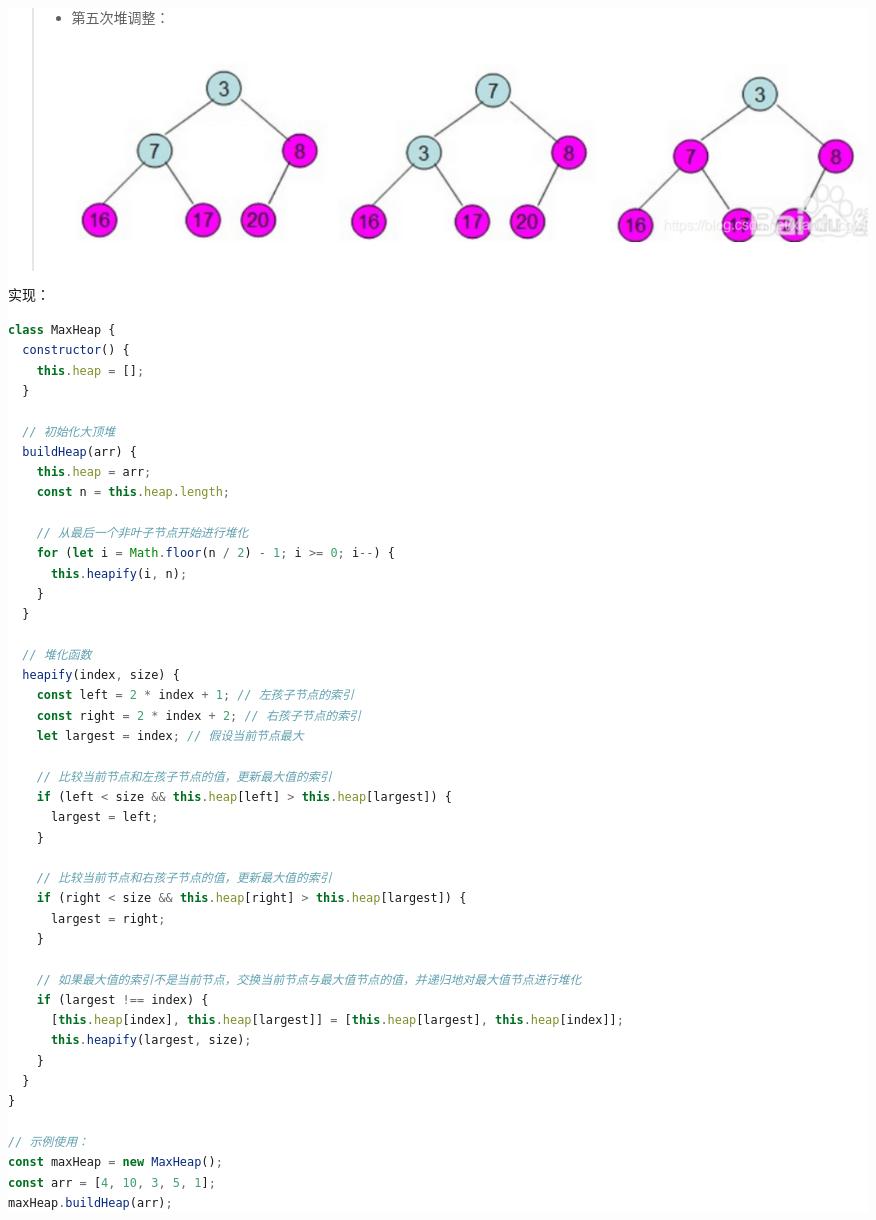 >
> * 第五次堆调整：
>
>   ![image-20231214101051680](../../images/堆-堆初始化3.png)

实现：

```js
class MaxHeap {
  constructor() {
    this.heap = [];
  }

  // 初始化大顶堆
  buildHeap(arr) {
    this.heap = arr;
    const n = this.heap.length;

    // 从最后一个非叶子节点开始进行堆化
    for (let i = Math.floor(n / 2) - 1; i >= 0; i--) {
      this.heapify(i, n);
    }
  }

  // 堆化函数
  heapify(index, size) {
    const left = 2 * index + 1; // 左孩子节点的索引
    const right = 2 * index + 2; // 右孩子节点的索引
    let largest = index; // 假设当前节点最大

    // 比较当前节点和左孩子节点的值，更新最大值的索引
    if (left < size && this.heap[left] > this.heap[largest]) {
      largest = left;
    }

    // 比较当前节点和右孩子节点的值，更新最大值的索引
    if (right < size && this.heap[right] > this.heap[largest]) {
      largest = right;
    }

    // 如果最大值的索引不是当前节点，交换当前节点与最大值节点的值，并递归地对最大值节点进行堆化
    if (largest !== index) {
      [this.heap[index], this.heap[largest]] = [this.heap[largest], this.heap[index]];
      this.heapify(largest, size);
    }
  }
}

// 示例使用：
const maxHeap = new MaxHeap();
const arr = [4, 10, 3, 5, 1];
maxHeap.buildHeap(arr);
```
